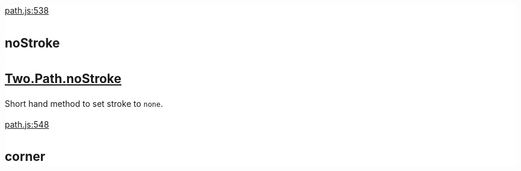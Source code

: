 



<div class="meta">

  <a class="lineno" target="_blank" rel="noopener noreferrer" href="https://github.com/jonobr1/two.js/blob/main/src/path.js#L538">
    path.js:538
  </a>

</div>




</div>



<div class="instance function ">

## noStroke

<h2 class="longname" aria-hidden="true"><a href="#noStroke"><span class="prefix">Two.Path.</span><span class="shortname">noStroke</span></a></h2>















<div class="description">

Short hand method to set stroke to `none`.

</div>





<div class="meta">

  <a class="lineno" target="_blank" rel="noopener noreferrer" href="https://github.com/jonobr1/two.js/blob/main/src/path.js#L548">
    path.js:548
  </a>

</div>




</div>



<div class="instance function ">

## corner
